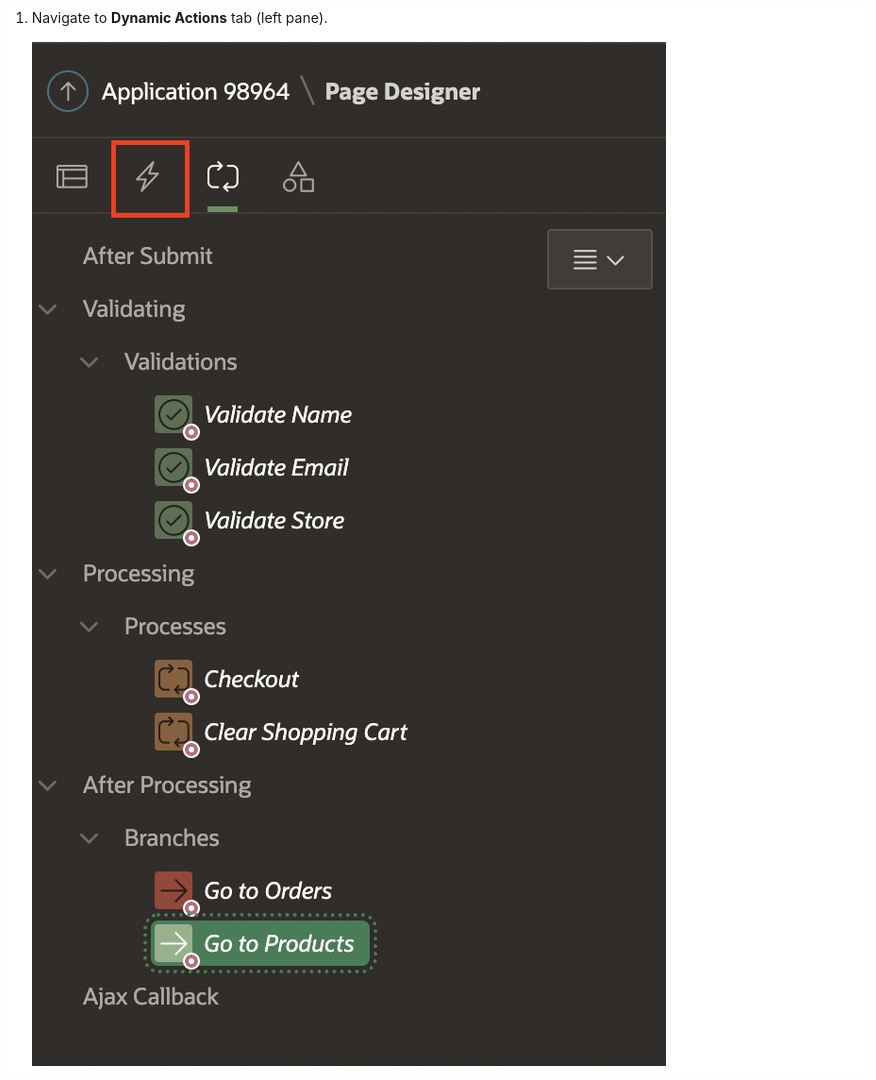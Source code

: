 1. Navigate to **Dynamic Actions** tab (left pane).

     ![](./images/navigate-to-dynamic-action.png " ")  
